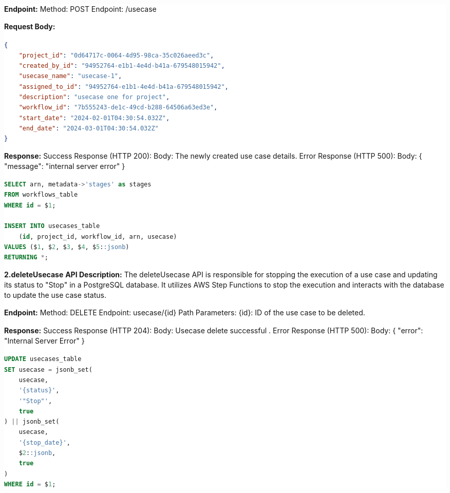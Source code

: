 **Endpoint:**
Method: POST
Endpoint: /usecase

**Request Body:**
```json
{
    "project_id": "0d64717c-0064-4d95-98ca-35c026aeed3c",
    "created_by_id": "94952764-e1b1-4e4d-b41a-679548015942",
    "usecase_name": "usecase-1",
    "assigned_to_id": "94952764-e1b1-4e4d-b41a-679548015942",
    "description": "usecase one for project",
    "workflow_id": "7b555243-de1c-49cd-b288-64506a63ed3e",
    "start_date": "2024-02-01T04:30:54.032Z",
    "end_date": "2024-03-01T04:30:54.032Z"
}
```
**Response:**
Success Response (HTTP 200):
Body: The newly created use case details.
Error Response (HTTP 500):
Body: { "message": "internal server error" }

```SQL
SELECT arn, metadata->'stages' as stages
FROM workflows_table
WHERE id = $1;

INSERT INTO usecases_table 
    (id, project_id, workflow_id, arn, usecase)
VALUES ($1, $2, $3, $4, $5::jsonb)
RETURNING *;
```
**2.deleteUsecase**
**API Description:**
The deleteUsecase API is responsible for stopping the execution of a use case and updating its status to "Stop" in a PostgreSQL database. It utilizes AWS Step Functions to stop the execution and interacts with the database to update the use case status.

**Endpoint:**
Method: DELETE
Endpoint: usecase/{id}
Path Parameters:
{id}: ID of the use case to be deleted.

**Response:**
Success Response (HTTP 204):
Body: Usecase delete successful .
Error Response (HTTP 500):
Body: { "error": "Internal Server Error" }

```SQL
UPDATE usecases_table
SET usecase = jsonb_set(
    usecase,
    '{status}',
    '"Stop"',
    true
) || jsonb_set(
    usecase,
    '{stop_date}',
    $2::jsonb,
    true
)
WHERE id = $1;

```